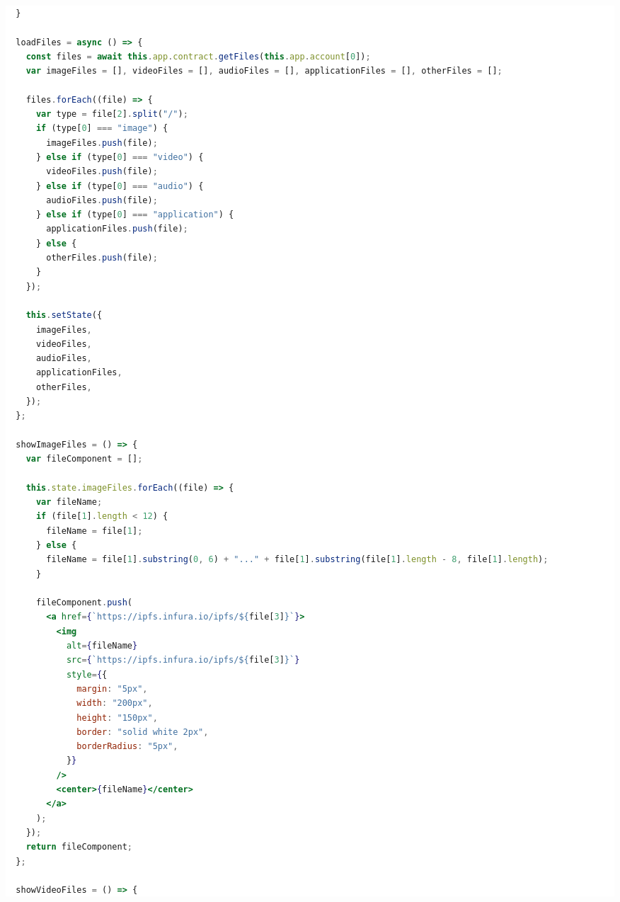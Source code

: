 ```jsx
  }

  loadFiles = async () => {
    const files = await this.app.contract.getFiles(this.app.account[0]);
    var imageFiles = [], videoFiles = [], audioFiles = [], applicationFiles = [], otherFiles = [];

    files.forEach((file) => {
      var type = file[2].split("/");
      if (type[0] === "image") {
        imageFiles.push(file);
      } else if (type[0] === "video") {
        videoFiles.push(file);
      } else if (type[0] === "audio") {
        audioFiles.push(file);
      } else if (type[0] === "application") {
        applicationFiles.push(file);
      } else {
        otherFiles.push(file);
      }
    });

    this.setState({
      imageFiles,
      videoFiles,
      audioFiles,
      applicationFiles,
      otherFiles,
    });
  };

  showImageFiles = () => {
    var fileComponent = [];

    this.state.imageFiles.forEach((file) => {
      var fileName;
      if (file[1].length < 12) {
        fileName = file[1];
      } else {
        fileName = file[1].substring(0, 6) + "..." + file[1].substring(file[1].length - 8, file[1].length);
      }

      fileComponent.push(
        <a href={`https://ipfs.infura.io/ipfs/${file[3]}`}>
          <img
            alt={fileName}
            src={`https://ipfs.infura.io/ipfs/${file[3]}`}
            style={{
              margin: "5px",
              width: "200px",
              height: "150px",
              border: "solid white 2px",
              borderRadius: "5px",
            }}
          />
          <center>{fileName}</center>
        </a>
      );
    });
    return fileComponent;
  };

  showVideoFiles = () => {
```